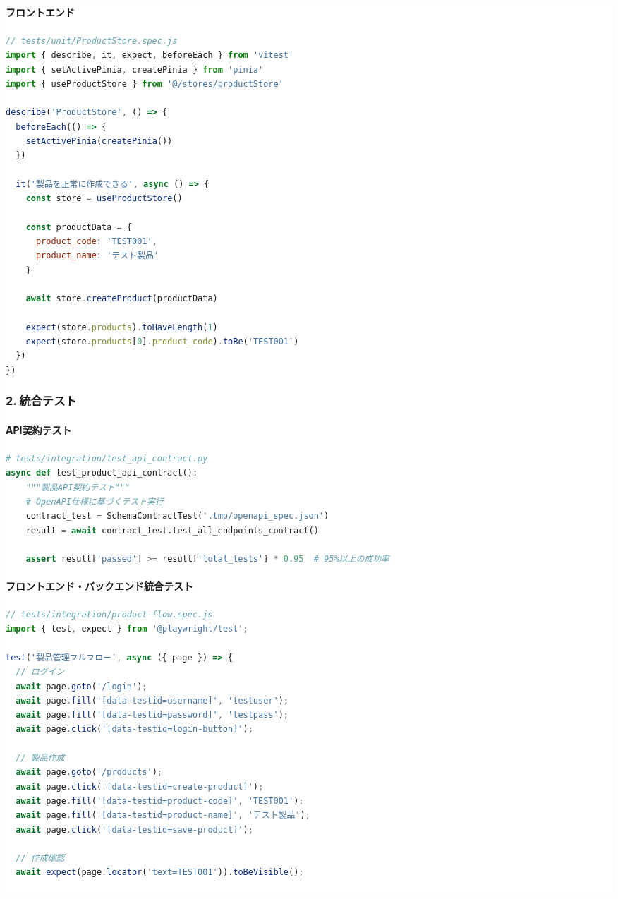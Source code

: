 #### フロントエンド
```javascript
// tests/unit/ProductStore.spec.js
import { describe, it, expect, beforeEach } from 'vitest'
import { setActivePinia, createPinia } from 'pinia'
import { useProductStore } from '@/stores/productStore'

describe('ProductStore', () => {
  beforeEach(() => {
    setActivePinia(createPinia())
  })

  it('製品を正常に作成できる', async () => {
    const store = useProductStore()
    
    const productData = {
      product_code: 'TEST001',
      product_name: 'テスト製品'
    }
    
    await store.createProduct(productData)
    
    expect(store.products).toHaveLength(1)
    expect(store.products[0].product_code).toBe('TEST001')
  })
})
```

### 2. 統合テスト

#### API契約テスト
```python
# tests/integration/test_api_contract.py
async def test_product_api_contract():
    """製品API契約テスト"""
    # OpenAPI仕様に基づくテスト実行
    contract_test = SchemaContractTest('.tmp/openapi_spec.json')
    result = await contract_test.test_all_endpoints_contract()
    
    assert result['passed'] >= result['total_tests'] * 0.95  # 95%以上の成功率
```

#### フロントエンド・バックエンド統合テスト
```javascript
// tests/integration/product-flow.spec.js
import { test, expect } from '@playwright/test';

test('製品管理フルフロー', async ({ page }) => {
  // ログイン
  await page.goto('/login');
  await page.fill('[data-testid=username]', 'testuser');
  await page.fill('[data-testid=password]', 'testpass');
  await page.click('[data-testid=login-button]');
  
  // 製品作成
  await page.goto('/products');
  await page.click('[data-testid=create-product]');
  await page.fill('[data-testid=product-code]', 'TEST001');
  await page.fill('[data-testid=product-name]', 'テスト製品');
  await page.click('[data-testid=save-product]');
  
  // 作成確認
  await expect(page.locator('text=TEST001')).toBeVisible();
  
```